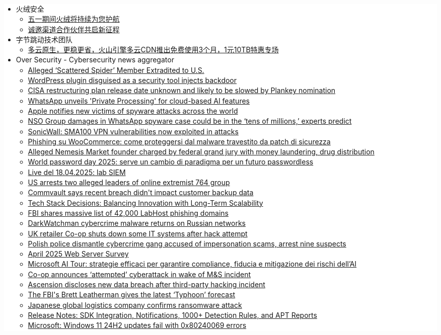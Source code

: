 - 火绒安全
  - [五一期间火绒将持续为您护航](https://mp.weixin.qq.com/s?__biz=MzI3NjYzMDM1Mg==&mid=2247525054&idx=2&sn=488424249170e76679390514d31adf75&subscene=0)
  - [诚邀渠道合作伙伴共启新征程](https://mp.weixin.qq.com/s?__biz=MzI3NjYzMDM1Mg==&mid=2247525054&idx=3&sn=4b86c0f46d9bba072a19323879963baa&subscene=0)
- 字节跳动技术团队
  - [多云原生，更稳更省，火山引擎多云CDN推出免费使用3个月，1元10TB特惠专场](https://mp.weixin.qq.com/s?__biz=MzI1MzYzMjE0MQ==&mid=2247514356&idx=1&sn=244aff30063adf8bf0c3a1f658842079&subscene=0)
- Over Security - Cybersecurity news aggregator
  - [Alleged ‘Scattered Spider’ Member Extradited to U.S.](https://krebsonsecurity.com/2025/04/alleged-scattered-spider-member-extradited-to-u-s/)
  - [WordPress plugin disguised as a security tool injects backdoor](https://www.bleepingcomputer.com/news/security/wordpress-plugin-disguised-as-a-security-tool-injects-backdoor/)
  - [CISA restructuring plan release date unknown and likely to be slowed by Plankey nomination](https://therecord.media/cisa-restructuring-slowed-plankey-nomination)
  - [WhatsApp unveils 'Private Processing' for cloud-based AI features](https://www.bleepingcomputer.com/news/security/whatsapp-unveils-private-processing-for-cloud-based-ai-features/)
  - [Apple notifies new victims of spyware attacks across the world](https://techcrunch.com/2025/04/30/apple-notifies-new-victims-of-spyware-attacks-across-the-world/)
  - [NSO Group damages in WhatsApp spyware case could be in the ‘tens of millions,’ experts predict](https://therecord.media/nso-whatsapp-damages-spyware-case)
  - [SonicWall: SMA100 VPN vulnerabilities now exploited in attacks](https://www.bleepingcomputer.com/news/security/sonicwall-sma100-vpn-vulnerabilities-now-exploited-in-attacks/)
  - [Phishing su WooCommerce: come proteggersi dal malware travestito da patch di sicurezza](https://www.cybersecurity360.it/news/phishing-su-woocommerce-come-proteggersi-dal-malware-travestito-da-patch-di-sicurezza/)
  - [Alleged Nemesis Market founder charged by federal grand jury with money laundering, drug distribution](https://therecord.media/nemesis-market-founder-charged)
  - [World password day 2025: serve un cambio di paradigma per un futuro passwordless](https://www.cybersecurity360.it/news/world-password-day-2025-serve-un-cambio-di-paradigma-per-un-futuro-passwordless/)
  - [Live del 18.04.2025: lab SIEM](https://roccosicilia.com/2025/04/30/live-del-18-04-2025-lab-siem/)
  - [US arrests two alleged leaders of online extremist 764 group](https://therecord.media/two-charged-with-crimes-connected-to-online-extremist-group)
  - [Commvault says recent breach didn't impact customer backup data](https://www.bleepingcomputer.com/news/security/commvault-says-recent-breach-didnt-impact-customer-backup-data/)
  - [Tech Stack Decisions: Balancing Innovation with Long-Term Scalability](https://bfore.ai/tech-stack-decisions-balancing-innovation-long-term-scalability/)
  - [FBI shares massive list of 42,000 LabHost phishing domains](https://www.bleepingcomputer.com/news/security/fbi-shares-massive-list-of-42-000-labhost-phishing-domains/)
  - [DarkWatchman cybercrime malware returns on Russian networks](https://therecord.media/darkwatchman-malware-russia-cybercrime-hive0117)
  - [UK retailer Co-op shuts down some IT systems after hack attempt](https://www.bleepingcomputer.com/news/security/uk-retailer-co-op-shuts-down-some-it-systems-after-hack-attempt/)
  - [Polish police dismantle cybercrime gang accused of impersonation scams, arrest nine suspects](https://therecord.media/poland-cybercrime-gang-dismantle-impersonation)
  - [April 2025 Web Server Survey](https://www.netcraft.com/blog/april-2025-web-server-survey/)
  - [Microsoft AI Tour: strategie efficaci per garantire compliance, fiducia e mitigazione dei rischi dell’AI](https://www.cybersecurity360.it/soluzioni-aziendali/microsoft-ai-tour-strategie-efficaci-per-garantire-compliance-fiducia-e-mitigazione-dei-rischi-dellai/)
  - [Co-op announces ‘attempted’ cyberattack in wake of M&S incident](https://therecord.media/co-op-uk-retailer-announces-attempted-cyber-incident)
  - [Ascension discloses new data breach after third-party hacking incident](https://www.bleepingcomputer.com/news/security/ascension-discloses-new-data-breach-after-third-party-hacking-incident/)
  - [The FBI's Brett Leatherman gives the latest ‘Typhoon’ forecast](https://therecord.media/fbi-interview-china-hacking-volt-salt-flax-typhoon)
  - [Japanese global logistics company confirms ransomware attack](https://therecord.media/kintetsu-world-express-ransomware-attack-japan)
  - [Release Notes: SDK Integration, Notifications, 1000+ Detection Rules, and APT Reports](https://any.run/cybersecurity-blog/release-notes-april-2025/)
  - [Microsoft: Windows 11 24H2 updates fail with 0x80240069 errors](https://www.bleepingcomputer.com/news/microsoft/microsoft-windows-11-24h2-updates-fail-with-0x80240069-errors/)